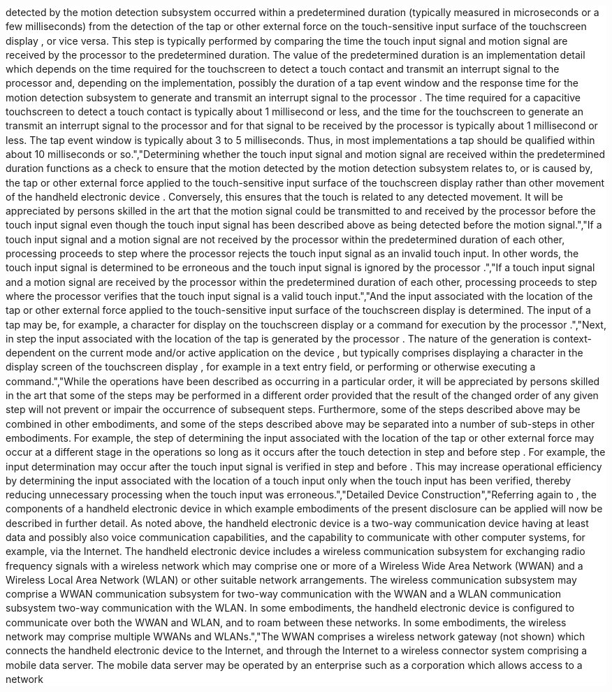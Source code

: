 detected by the motion detection subsystem  occurred within a predetermined duration (typically measured in microseconds or a few milliseconds) from the detection of the tap or other external force on the touch-sensitive input surface  of the touchscreen display , or vice versa. This step is typically performed by comparing the time the touch input signal and motion signal are received by the processor  to the predetermined duration. The value of the predetermined duration is an implementation detail which depends on the time required for the touchscreen to detect a touch contact and transmit an interrupt signal to the processor  and, depending on the implementation, possibly the duration of a tap event window and the response time for the motion detection subsystem  to generate and transmit an interrupt signal to the processor . The time required for a capacitive touchscreen to detect a touch contact is typically about 1 millisecond or less, and the time for the touchscreen to generate an transmit an interrupt signal to the processor  and for that signal to be received by the processor  is typically about 1 millisecond or less. The tap event window is typically about 3 to 5 milliseconds. Thus, in most implementations a tap should be qualified within about 10 milliseconds or so.","Determining whether the touch input signal and motion signal are received within the predetermined duration functions as a check to ensure that the motion detected by the motion detection subsystem  relates to, or is caused by, the tap or other external force applied to the touch-sensitive input surface  of the touchscreen display  rather than other movement of the handheld electronic device . Conversely, this ensures that the touch is related to any detected movement. It will be appreciated by persons skilled in the art that the motion signal could be transmitted to and received by the processor  before the touch input signal even though the touch input signal has been described above as being detected before the motion signal.","If a touch input signal and a motion signal are not received by the processor  within the predetermined duration of each other, processing proceeds to step  where the processor  rejects the touch input signal as an invalid touch input. In other words, the touch input signal is determined to be erroneous and the touch input signal is ignored by the processor .","If a touch input signal and a motion signal are received by the processor  within the predetermined duration of each other, processing proceeds to step  where the processor  verifies that the touch input signal is a valid touch input.","And the input associated with the location of the tap or other external force applied to the touch-sensitive input surface  of the touchscreen display  is determined. The input of a tap may be, for example, a character for display on the touchscreen display  or a command for execution by the processor .","Next, in step  the input associated with the location of the tap is generated by the processor . The nature of the generation is context-dependent on the current mode and\/or active application on the device , but typically comprises displaying a character in the display screen  of the touchscreen display , for example in a text entry field, or performing or otherwise executing a command.","While the operations  have been described as occurring in a particular order, it will be appreciated by persons skilled in the art that some of the steps may be performed in a different order provided that the result of the changed order of any given step will not prevent or impair the occurrence of subsequent steps. Furthermore, some of the steps described above may be combined in other embodiments, and some of the steps described above may be separated into a number of sub-steps in other embodiments. For example, the step of determining the input associated with the location of the tap or other external force may occur at a different stage in the operations  so long as it occurs after the touch detection in step  and before step . For example, the input determination may occur after the touch input signal is verified in step  and before . This may increase operational efficiency by determining the input associated with the location of a touch input only when the touch input has been verified, thereby reducing unnecessary processing when the touch input was erroneous.","Detailed Device Construction","Referring again to , the components of a handheld electronic device  in which example embodiments of the present disclosure can be applied will now be described in further detail. As noted above, the handheld electronic device  is a two-way communication device having at least data and possibly also voice communication capabilities, and the capability to communicate with other computer systems, for example, via the Internet. The handheld electronic device  includes a wireless communication subsystem  for exchanging radio frequency signals with a wireless network  which may comprise one or more of a Wireless Wide Area Network (WWAN) and a Wireless Local Area Network (WLAN) or other suitable network arrangements. The wireless communication subsystem  may comprise a WWAN communication subsystem for two-way communication with the WWAN and a WLAN communication subsystem two-way communication with the WLAN. In some embodiments, the handheld electronic device  is configured to communicate over both the WWAN and WLAN, and to roam between these networks. In some embodiments, the wireless network  may comprise multiple WWANs and WLANs.","The WWAN comprises a wireless network gateway (not shown) which connects the handheld electronic device  to the Internet, and through the Internet to a wireless connector system comprising a mobile data server. The mobile data server may be operated by an enterprise such as a corporation which allows access to a network